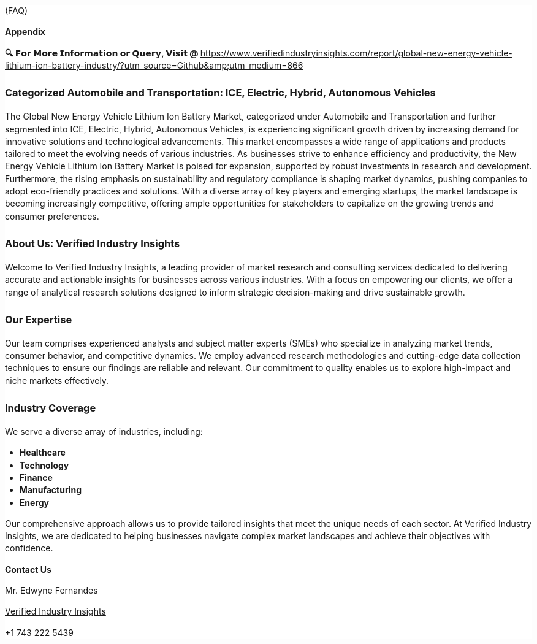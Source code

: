 (FAQ)</strong></p><p><strong>Appendix<br /></strong></p><p><strong>🔍 𝗙𝗼𝗿 𝗠𝗼𝗿𝗲 𝗜𝗻𝗳𝗼𝗿𝗺𝗮𝘁𝗶𝗼𝗻 𝗼𝗿 𝗤𝘂𝗲𝗿𝘆, 𝗩𝗶𝘀𝗶𝘁 @ </strong><a href="https://www.verifiedindustryinsights.com/report/global-new-energy-vehicle-lithium-ion-battery-industry/?utm_source=Github&amp;utm_medium=866">https://www.verifiedindustryinsights.com/report/global-new-energy-vehicle-lithium-ion-battery-industry/?utm_source=Github&amp;utm_medium=866</a>&nbsp;</p><h3>Categorized Automobile and Transportation: ICE, Electric, Hybrid, Autonomous Vehicles </h3><p>The Global New Energy Vehicle Lithium Ion Battery Market, categorized under Automobile and Transportation and further segmented into ICE, Electric, Hybrid, Autonomous Vehicles, is experiencing significant growth driven by increasing demand for innovative solutions and technological advancements. This market encompasses a wide range of applications and products tailored to meet the evolving needs of various industries. As businesses strive to enhance efficiency and productivity, the New Energy Vehicle Lithium Ion Battery Market is poised for expansion, supported by robust investments in research and development. Furthermore, the rising emphasis on sustainability and regulatory compliance is shaping market dynamics, pushing companies to adopt eco-friendly practices and solutions. With a diverse array of key players and emerging startups, the market landscape is becoming increasingly competitive, offering ample opportunities for stakeholders to capitalize on the growing trends and consumer preferences.</p><h3>About Us: Verified Industry Insights</h3><p>Welcome to Verified Industry Insights, a leading provider of market research and consulting services dedicated to delivering accurate and actionable insights for businesses across various industries. With a focus on empowering our clients, we offer a range of analytical research solutions designed to inform strategic decision-making and drive sustainable growth.</p><h3>Our Expertise</h3><p>Our team comprises experienced analysts and subject matter experts (SMEs) who specialize in analyzing market trends, consumer behavior, and competitive dynamics. We employ advanced research methodologies and cutting-edge data collection techniques to ensure our findings are reliable and relevant. Our commitment to quality enables us to explore high-impact and niche markets effectively.</p><h3>Industry Coverage</h3><p>We serve a diverse array of industries, including:</p><ul><li><strong>Healthcare</strong></li><li><strong>Technology</strong></li><li><strong>Finance</strong></li><li><strong>Manufacturing</strong></li><li><strong>Energy</strong></li></ul><p>Our comprehensive approach allows us to provide tailored insights that meet the unique needs of each sector. At Verified Industry Insights, we are dedicated to helping businesses navigate complex market landscapes and achieve their objectives with confidence.</p><p><strong>Contact Us</strong></p><p>Mr. Edwyne Fernandes</p><p><a href="https://www.verifiedindustryinsights.com/">Verified Industry Insights</a></p><p>+1 743 222 5439</p>
